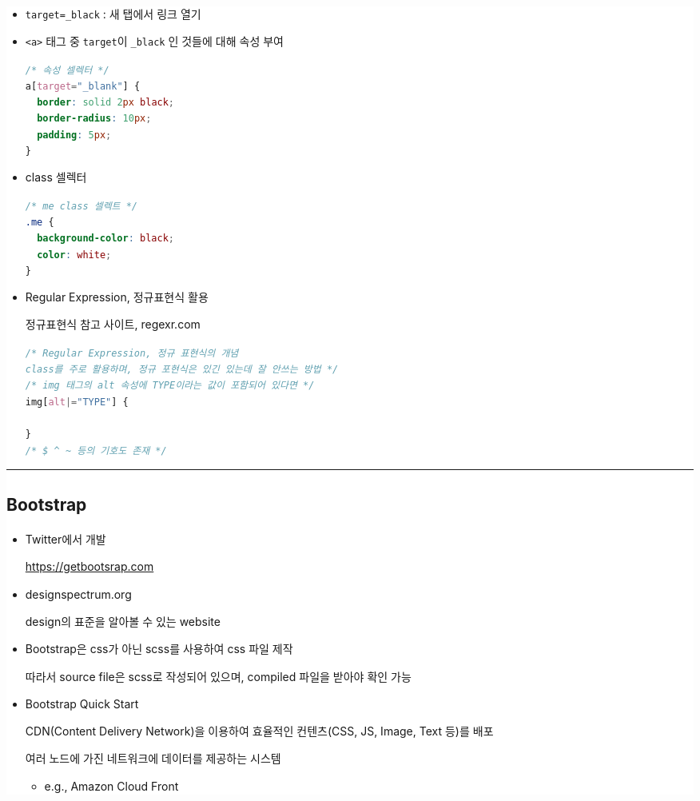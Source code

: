   - `target=_black` : 새 탭에서 링크 열기
  - `<a>` 태그 중 `target`이 `_black` 인 것들에 대해 속성 부여

      ```css
      /* 속성 셀렉터 */
      a[target="_blank"] {
        border: solid 2px black;
        border-radius: 10px;
        padding: 5px;
      }
      ```

- class 셀렉터

  ```css
  /* me class 셀렉트 */
  .me {
    background-color: black;
    color: white;
  }
  ```

- Regular Expression, 정규표현식 활용

  정규표현식 참고 사이트, regexr.com

  ```css
  /* Regular Expression, 정규 표현식의 개념
  class를 주로 활용하며, 정규 포현식은 있긴 있는데 잘 안쓰는 방법 */
  /* img 태그의 alt 속성에 TYPE이라는 값이 포함되어 있다면 */
  img[alt|="TYPE"] {
  
  }
  /* $ ^ ~ 등의 기호도 존재 */
  ```

---

## Bootstrap

- Twitter에서 개발

  https://getbootsrap.com

- designspectrum.org

  design의 표준을 알아볼 수 있는 website

- Bootstrap은 css가 아닌 scss를 사용하여 css 파일 제작

  따라서 source file은 scss로 작성되어 있으며, compiled 파일을 받아야 확인 가능

- Bootstrap Quick Start

  CDN(Content Delivery Network)을 이용하여 효율적인 컨텐츠(CSS, JS, Image, Text 등)를 배포

  여러 노드에 가진 네트워크에 데이터를 제공하는 시스템

  - e.g., Amazon Cloud Front
